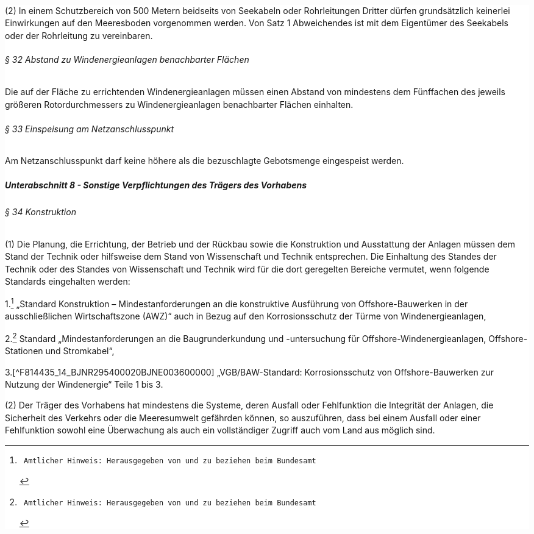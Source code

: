 (2) In einem Schutzbereich von 500 Metern beidseits von Seekabeln oder
Rohrleitungen Dritter dürfen grundsätzlich keinerlei Einwirkungen auf
den Meeresboden vorgenommen werden. Von Satz 1 Abweichendes ist mit
dem Eigentümer des Seekabels oder der Rohrleitung zu vereinbaren.


###### § 32 Abstand zu Windenergieanlagen benachbarter Flächen

Die auf der Fläche zu errichtenden Windenergieanlagen müssen einen
Abstand von mindestens dem Fünffachen des jeweils größeren
Rotordurchmessers zu Windenergieanlagen benachbarter Flächen
einhalten.


###### § 33 Einspeisung am Netzanschlusspunkt

Am Netzanschlusspunkt darf keine höhere als die bezuschlagte
Gebotsmenge eingespeist werden.


##### Unterabschnitt 8 - Sonstige Verpflichtungen des Trägers des Vorhabens


###### § 34 Konstruktion

(1) Die Planung, die Errichtung, der Betrieb und der Rückbau sowie die
Konstruktion und Ausstattung der Anlagen müssen dem Stand der Technik
oder hilfsweise dem Stand von Wissenschaft und Technik entsprechen.
Die Einhaltung des Standes der Technik oder des Standes von
Wissenschaft und Technik wird für die dort geregelten Bereiche
vermutet, wenn folgende Standards eingehalten werden:

1.[^F814435_12_BJNR295400020BJNE003600000]
  „Standard Konstruktion – Mindestanforderungen an die konstruktive
    Ausführung von Offshore-Bauwerken in der ausschließlichen
    Wirtschaftszone (AWZ)“
    auch in Bezug auf den Korrosionsschutz der Türme von
    Windenergieanlagen,


2.[^F814435_13_BJNR295400020BJNE003600000]
  Standard „Mindestanforderungen an die Baugrunderkundung und
    -untersuchung für Offshore-Windenergieanlagen, Offshore-Stationen und
    Stromkabel“,


3.[^F814435_14_BJNR295400020BJNE003600000]
  „VGB/BAW-Standard: Korrosionsschutz von Offshore-Bauwerken zur Nutzung
    der Windenergie“ Teile 1 bis 3.




(2) Der Träger des Vorhabens hat mindestens die Systeme, deren Ausfall
oder Fehlfunktion die Integrität der Anlagen, die Sicherheit des
Verkehrs oder die Meeresumwelt gefährden können, so auszuführen, dass
bei einem Ausfall oder einer Fehlfunktion sowohl eine Überwachung als
auch ein vollständiger Zugriff auch vom Land aus möglich sind.


[^F814435_03_BJNR295400020BJNE001700000]:     Amtlicher Hinweis: Herausgegeben von und zu beziehen bei der
[^F814435_04_BJNR295400020BJNE001700000]:     Amtlicher Hinweis: Herausgegeben von und zu beziehen über:
[^F814435_12_BJNR295400020BJNE003600000]:     Amtlicher Hinweis: Herausgegeben von und zu beziehen beim Bundesamt
[^F814435_13_BJNR295400020BJNE003600000]:     Amtlicher Hinweis: Herausgegeben von und zu beziehen beim Bundesamt